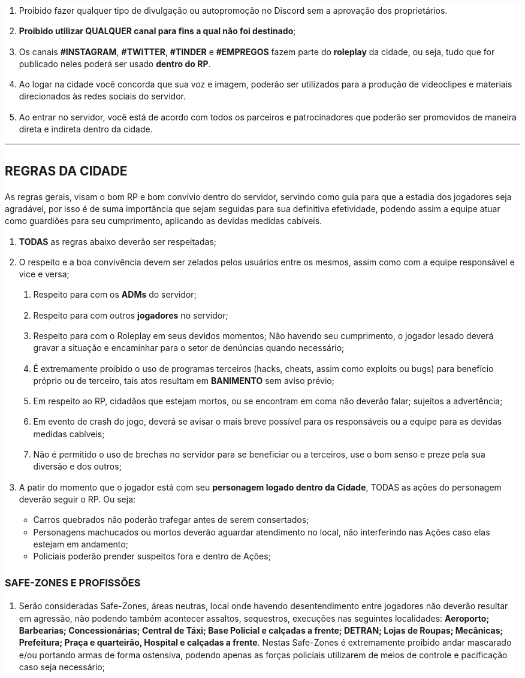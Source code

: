 1. Proibido fazer qualquer tipo de divulgação ou autopromoção no Discord sem a aprovação dos proprietários.

1. **Proibido utilizar QUALQUER canal para fins a qual não foi destinado**;

1. Os canais **#INSTAGRAM**, **#TWITTER**, **#TINDER** e **#EMPREGOS** fazem parte do **roleplay** da cidade, ou seja, tudo que for publicado neles poderá ser usado **dentro do RP**.

1. Ao logar na cidade você concorda que sua voz e imagem, poderão ser utilizados para a produção de videoclipes e materiais direcionados às redes sociais do servidor.

1. Ao entrar no servidor, você está de acordo com todos os parceiros e patrocinadores que poderão ser promovidos de maneira direta e indireta dentro da cidade.

---

## REGRAS DA CIDADE

As regras gerais, visam o bom RP e bom convívio dentro do servidor, servindo como guia para que a estadia dos jogadores seja agradável, por isso é de suma importância que sejam seguidas para sua definitiva efetividade, podendo assim a equipe atuar como guardiões para seu cumprimento, aplicando as devidas medidas cabíveis.

1. **TODAS** as regras abaixo deverão ser respeitadas;

1. O respeito e a boa convivência devem ser zelados pelos usuários entre os mesmos, assim como com a equipe responsável e vice e versa;

    1. Respeito para com os **ADMs** do servidor;

    1. Respeito para com outros **jogadores** no servidor;

    1. Respeito para com o Roleplay em seus devidos momentos; Não havendo seu cumprimento, o jogador lesado deverá gravar a situação e encaminhar para o setor de denúncias quando necessário;

    1. É extremamente proibido o uso de programas terceiros (hacks, cheats, assim como exploits ou bugs) para benefício próprio ou de terceiro, tais atos resultam em **BANIMENTO** sem aviso prévio;

    1. Em respeito ao RP, cidadãos que estejam mortos, ou se encontram em coma não deverão falar; sujeitos a advertência;

    1. Em evento de crash do jogo, deverá se avisar o mais breve possível para os responsáveis ou a equipe para as devidas medidas cabíveis;

    1. Não é permitido o uso de brechas no servidor para se beneficiar ou a terceiros, use o bom senso e preze pela sua diversão e dos outros;

1. A patir do momento que o jogador está com seu **personagem logado dentro da Cidade**, TODAS as ações do personagem deverão seguir o RP. Ou seja:

    - Carros quebrados não poderão trafegar antes de serem consertados;
    - Personagens machucados ou mortos deverão aguardar atendimento no local, não interferindo nas Ações caso elas estejam em andamento;
    - Policiais poderão prender suspeitos fora e dentro de Ações;

### SAFE-ZONES E PROFISSÕES

1. Serão consideradas Safe-Zones, áreas neutras, local onde havendo desentendimento entre jogadores não deverão resultar em agressão, não podendo também acontecer assaltos, sequestros, execuções nas seguintes localidades: **Aeroporto; Barbearias; Concessionárias; Central de Táxi; Base Policial e calçadas a frente; DETRAN; Lojas de Roupas; Mecânicas; Prefeitura; Praça e quarteirão, Hospital e calçadas a frente**. Nestas Safe-Zones é extremamente proibido andar mascarado e/ou portando armas de forma ostensiva, podendo apenas as forças policiais utilizarem de meios de controle e pacificação caso seja necessário;
